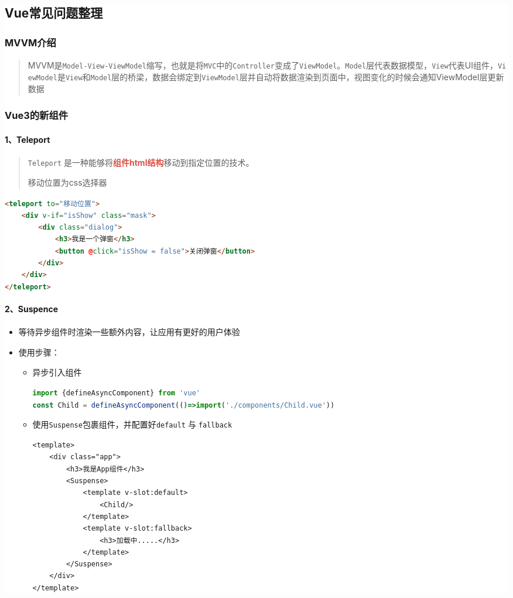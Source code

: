 ## Vue常见问题整理

### MVVM介绍

> MVVM是`Model-View-ViewModel`缩写，也就是将`MVC`中的`Controller`变成了`ViewModel`。`Model`层代表数据模型，`View`代表UI组件，`ViewModel`是`View`和`Model`层的桥梁，数据会绑定到`ViewModel`层并自动将数据渲染到页面中，视图变化的时候会通知ViewModel层更新数据



### Vue3的新组件

#### 1、Teleport

> `Teleport` 是一种能够将<strong style="color:#DD5145">组件html结构</strong>移动到指定位置的技术。
>
> 移动位置为css选择器

```html
<teleport to="移动位置">
	<div v-if="isShow" class="mask">
		<div class="dialog">
			<h3>我是一个弹窗</h3>
			<button @click="isShow = false">关闭弹窗</button>
		</div>
	</div>
</teleport>
```

#### 2、Suspence

- 等待异步组件时渲染一些额外内容，让应用有更好的用户体验

- 使用步骤：

  - 异步引入组件

    ```js
    import {defineAsyncComponent} from 'vue'
    const Child = defineAsyncComponent(()=>import('./components/Child.vue'))
    ```

  - 使用```Suspense```包裹组件，并配置好`default` 与 `fallback`

    ```vue
    <template>
    	<div class="app">
    		<h3>我是App组件</h3>
    		<Suspense>
    			<template v-slot:default>
    				<Child/>
    			</template>
    			<template v-slot:fallback>
    				<h3>加载中.....</h3>
    			</template>
    		</Suspense>
    	</div>
    </template>
    ```

